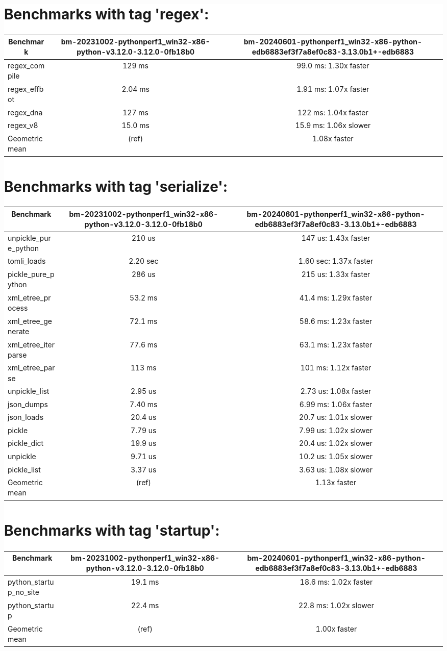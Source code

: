 Benchmarks with tag 'regex':
============================

| Benchmark      | bm-20231002-pythonperf1_win32-x86-python-v3.12.0-3.12.0-0fb18b0 | bm-20240601-pythonperf1_win32-x86-python-edb6883ef3f7a8ef0c83-3.13.0b1+-edb6883 |
|----------------|:---------------------------------------------------------------:|:-------------------------------------------------------------------------------:|
| regex_compile  | 129 ms                                                          | 99.0 ms: 1.30x faster                                                           |
| regex_effbot   | 2.04 ms                                                         | 1.91 ms: 1.07x faster                                                           |
| regex_dna      | 127 ms                                                          | 122 ms: 1.04x faster                                                            |
| regex_v8       | 15.0 ms                                                         | 15.9 ms: 1.06x slower                                                           |
| Geometric mean | (ref)                                                           | 1.08x faster                                                                    |

Benchmarks with tag 'serialize':
================================

| Benchmark            | bm-20231002-pythonperf1_win32-x86-python-v3.12.0-3.12.0-0fb18b0 | bm-20240601-pythonperf1_win32-x86-python-edb6883ef3f7a8ef0c83-3.13.0b1+-edb6883 |
|----------------------|:---------------------------------------------------------------:|:-------------------------------------------------------------------------------:|
| unpickle_pure_python | 210 us                                                          | 147 us: 1.43x faster                                                            |
| tomli_loads          | 2.20 sec                                                        | 1.60 sec: 1.37x faster                                                          |
| pickle_pure_python   | 286 us                                                          | 215 us: 1.33x faster                                                            |
| xml_etree_process    | 53.2 ms                                                         | 41.4 ms: 1.29x faster                                                           |
| xml_etree_generate   | 72.1 ms                                                         | 58.6 ms: 1.23x faster                                                           |
| xml_etree_iterparse  | 77.6 ms                                                         | 63.1 ms: 1.23x faster                                                           |
| xml_etree_parse      | 113 ms                                                          | 101 ms: 1.12x faster                                                            |
| unpickle_list        | 2.95 us                                                         | 2.73 us: 1.08x faster                                                           |
| json_dumps           | 7.40 ms                                                         | 6.99 ms: 1.06x faster                                                           |
| json_loads           | 20.4 us                                                         | 20.7 us: 1.01x slower                                                           |
| pickle               | 7.79 us                                                         | 7.99 us: 1.02x slower                                                           |
| pickle_dict          | 19.9 us                                                         | 20.4 us: 1.02x slower                                                           |
| unpickle             | 9.71 us                                                         | 10.2 us: 1.05x slower                                                           |
| pickle_list          | 3.37 us                                                         | 3.63 us: 1.08x slower                                                           |
| Geometric mean       | (ref)                                                           | 1.13x faster                                                                    |

Benchmarks with tag 'startup':
==============================

| Benchmark              | bm-20231002-pythonperf1_win32-x86-python-v3.12.0-3.12.0-0fb18b0 | bm-20240601-pythonperf1_win32-x86-python-edb6883ef3f7a8ef0c83-3.13.0b1+-edb6883 |
|------------------------|:---------------------------------------------------------------:|:-------------------------------------------------------------------------------:|
| python_startup_no_site | 19.1 ms                                                         | 18.6 ms: 1.02x faster                                                           |
| python_startup         | 22.4 ms                                                         | 22.8 ms: 1.02x slower                                                           |
| Geometric mean         | (ref)                                                           | 1.00x faster                                                                    |
